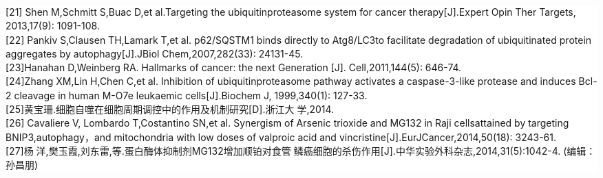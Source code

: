 [21] Shen M,Schmitt S,Buac D,et al.Targeting the ubiquitinproteasome system for cancer therapy[J].Expert Opin Ther Targets, 2013,17(9): 1091-108.   
[22] Pankiv S,Clausen TH,Lamark T,et al. p62/SQSTM1 binds directly to Atg8/LC3to facilitate degradation of ubiquitinated protein aggregates by autophagy[J].JBiol Chem,2007,282(33): 24131-45.   
[23]Hanahan D,Weinberg RA. Hallmarks of cancer: the next Generation [J]. Cell,2011,144(5): 646-74.   
[24]Zhang XM,Lin H,Chen C,et al. Inhibition of ubiquitinproteasome pathway activates a caspase-3-like protease and induces Bcl-2 cleavage in human M-O7e leukaemic cells[J].Biochem J, 1999,340(1): 127-33.   
[25]黄宝珊.细胞自噬在细胞周期调控中的作用及机制研究[D].浙江大 学,2014.   
[26] Cavaliere V, Lombardo T,Costantino SN,et al. Synergism of Arsenic trioxide and MG132 in Raji cellsattained by targeting BNIP3,autophagy，and mitochondria with low doses of valproic acid and vincristine[J].EurJCancer,2014,50(18): 3243-61.   
[27]杨 洋,樊玉霞,刘东雷,等.蛋白酶体抑制剂MG132增加顺铂对食管 鳞癌细胞的杀伤作用[J].中华实验外科杂志,2014,31(5):1042-4. (编辑：孙昌朋)